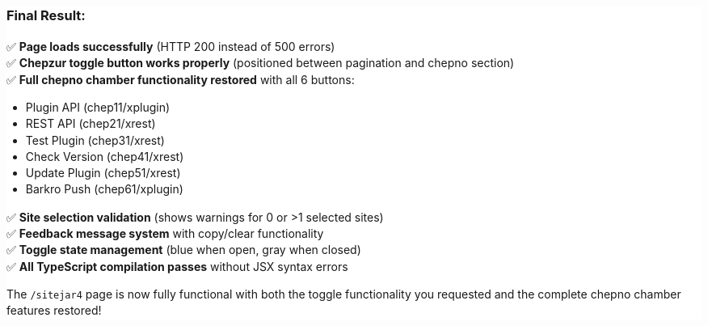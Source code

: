 ### **Final Result:**
✅ **Page loads successfully** (HTTP 200 instead of 500 errors)  
✅ **Chepzur toggle button works properly** (positioned between pagination and chepno section)  
✅ **Full chepno chamber functionality restored** with all 6 buttons:
- Plugin API (chep11/xplugin)
- REST API (chep21/xrest)
- Test Plugin (chep31/xrest)
- Check Version (chep41/xrest)  
- Update Plugin (chep51/xrest)
- Barkro Push (chep61/xplugin)

✅ **Site selection validation** (shows warnings for 0 or >1 selected sites)  
✅ **Feedback message system** with copy/clear functionality  
✅ **Toggle state management** (blue when open, gray when closed)  
✅ **All TypeScript compilation passes** without JSX syntax errors

The `/sitejar4` page is now fully functional with both the toggle functionality you requested and the complete chepno chamber features restored!

